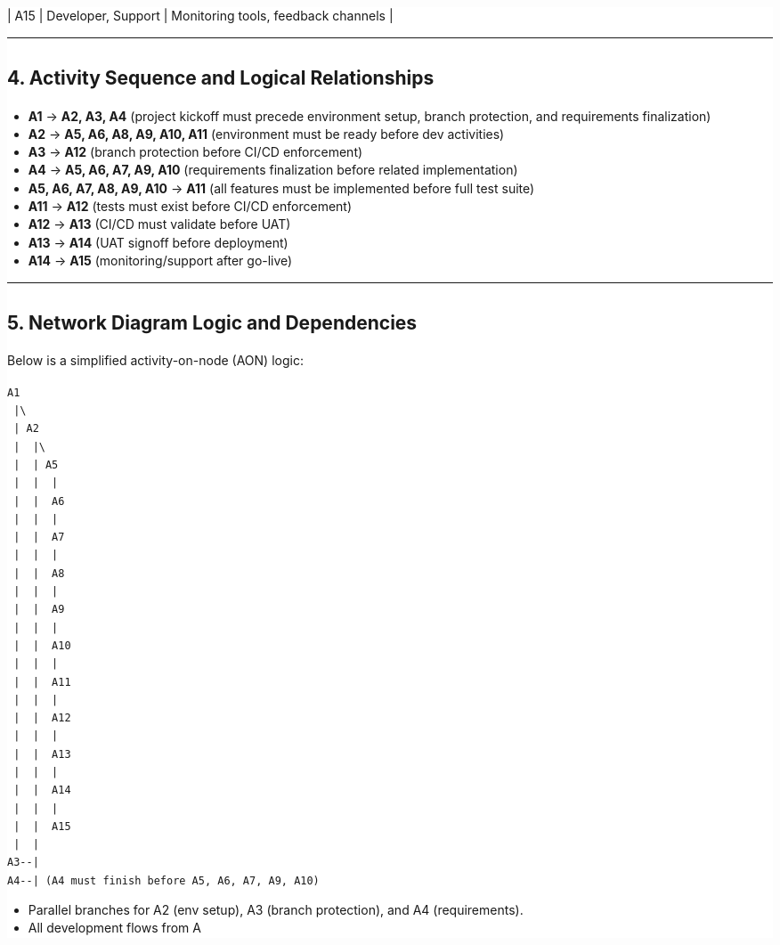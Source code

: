 | A15         | Developer, Support      | Monitoring tools, feedback channels               |

---

## 4. Activity Sequence and Logical Relationships

- **A1** → **A2, A3, A4** (project kickoff must precede environment setup, branch protection, and requirements finalization)
- **A2** → **A5, A6, A8, A9, A10, A11** (environment must be ready before dev activities)
- **A3** → **A12** (branch protection before CI/CD enforcement)
- **A4** → **A5, A6, A7, A9, A10** (requirements finalization before related implementation)
- **A5, A6, A7, A8, A9, A10** → **A11** (all features must be implemented before full test suite)
- **A11** → **A12** (tests must exist before CI/CD enforcement)
- **A12** → **A13** (CI/CD must validate before UAT)
- **A13** → **A14** (UAT signoff before deployment)
- **A14** → **A15** (monitoring/support after go-live)

---

## 5. Network Diagram Logic and Dependencies

Below is a simplified activity-on-node (AON) logic:

```
A1
 |\
 | A2
 |  |\
 |  | A5
 |  |  |
 |  |  A6
 |  |  |
 |  |  A7
 |  |  |
 |  |  A8
 |  |  |
 |  |  A9
 |  |  |
 |  |  A10
 |  |  |
 |  |  A11
 |  |  |
 |  |  A12
 |  |  |
 |  |  A13
 |  |  |
 |  |  A14
 |  |  |
 |  |  A15
 |  |
A3--|
A4--| (A4 must finish before A5, A6, A7, A9, A10)
```
- Parallel branches for A2 (env setup), A3 (branch protection), and A4 (requirements).
- All development flows from A